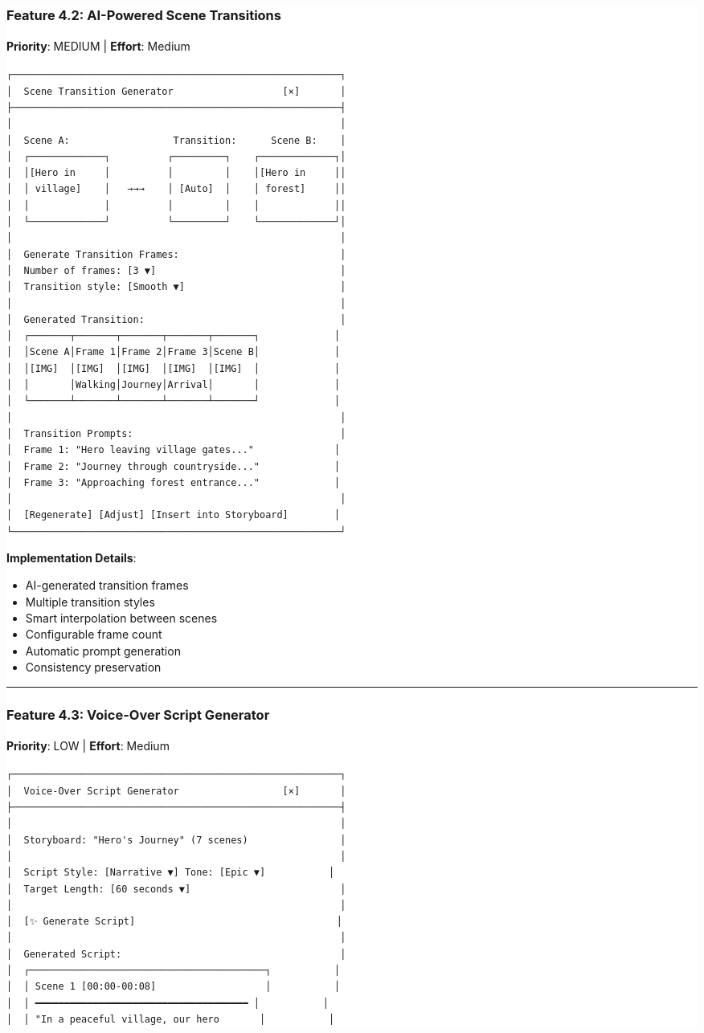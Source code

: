 ### Feature 4.2: AI-Powered Scene Transitions
**Priority**: MEDIUM | **Effort**: Medium

```
┌─────────────────────────────────────────────────────────┐
│  Scene Transition Generator                   [×]       │
├─────────────────────────────────────────────────────────┤
│                                                         │
│  Scene A:                  Transition:      Scene B:    │
│  ┌─────────────┐          ┌─────────┐    ┌─────────────┐│
│  │[Hero in     │          │         │    │[Hero in     ││
│  │ village]    │   →→→    │ [Auto]  │    │ forest]     ││
│  │             │          │         │    │             ││
│  └─────────────┘          └─────────┘    └─────────────┘│
│                                                         │
│  Generate Transition Frames:                            │
│  Number of frames: [3 ▼]                                │
│  Transition style: [Smooth ▼]                           │
│                                                         │
│  Generated Transition:                                  │
│  ┌───────┬───────┬───────┬───────┬───────┐             │
│  │Scene A│Frame 1│Frame 2│Frame 3│Scene B│             │
│  │[IMG]  │[IMG]  │[IMG]  │[IMG]  │[IMG]  │             │
│  │       │Walking│Journey│Arrival│       │             │
│  └───────┴───────┴───────┴───────┴───────┘             │
│                                                         │
│  Transition Prompts:                                    │
│  Frame 1: "Hero leaving village gates..."              │
│  Frame 2: "Journey through countryside..."             │
│  Frame 3: "Approaching forest entrance..."             │
│                                                         │
│  [Regenerate] [Adjust] [Insert into Storyboard]        │
└─────────────────────────────────────────────────────────┘
```

**Implementation Details**:
- AI-generated transition frames
- Multiple transition styles
- Smart interpolation between scenes
- Configurable frame count
- Automatic prompt generation
- Consistency preservation

---

### Feature 4.3: Voice-Over Script Generator
**Priority**: LOW | **Effort**: Medium

```
┌─────────────────────────────────────────────────────────┐
│  Voice-Over Script Generator                  [×]       │
├─────────────────────────────────────────────────────────┤
│                                                         │
│  Storyboard: "Hero's Journey" (7 scenes)                │
│                                                         │
│  Script Style: [Narrative ▼] Tone: [Epic ▼]           │
│  Target Length: [60 seconds ▼]                          │
│                                                         │
│  [✨ Generate Script]                                   │
│                                                         │
│  Generated Script:                                      │
│  ┌─────────────────────────────────────────┐           │
│  │ Scene 1 [00:00-00:08]                   │           │
│  │ ━━━━━━━━━━━━━━━━━━━━━━━━━━━━━━━━━━━━━ │           │
│  │ "In a peaceful village, our hero       │           │
```
